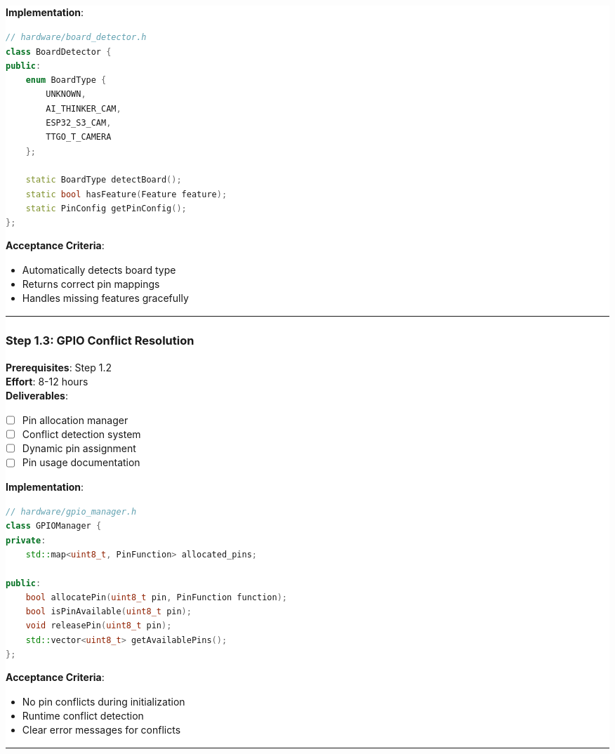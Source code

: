 **Implementation**:
```cpp
// hardware/board_detector.h
class BoardDetector {
public:
    enum BoardType {
        UNKNOWN,
        AI_THINKER_CAM,
        ESP32_S3_CAM,
        TTGO_T_CAMERA
    };
    
    static BoardType detectBoard();
    static bool hasFeature(Feature feature);
    static PinConfig getPinConfig();
};
```

**Acceptance Criteria**:
- Automatically detects board type
- Returns correct pin mappings
- Handles missing features gracefully

---

### Step 1.3: GPIO Conflict Resolution
**Prerequisites**: Step 1.2  
**Effort**: 8-12 hours  
**Deliverables**:
- [ ] Pin allocation manager
- [ ] Conflict detection system
- [ ] Dynamic pin assignment
- [ ] Pin usage documentation

**Implementation**:
```cpp
// hardware/gpio_manager.h
class GPIOManager {
private:
    std::map<uint8_t, PinFunction> allocated_pins;
    
public:
    bool allocatePin(uint8_t pin, PinFunction function);
    bool isPinAvailable(uint8_t pin);
    void releasePin(uint8_t pin);
    std::vector<uint8_t> getAvailablePins();
};
```

**Acceptance Criteria**:
- No pin conflicts during initialization
- Runtime conflict detection
- Clear error messages for conflicts

---
